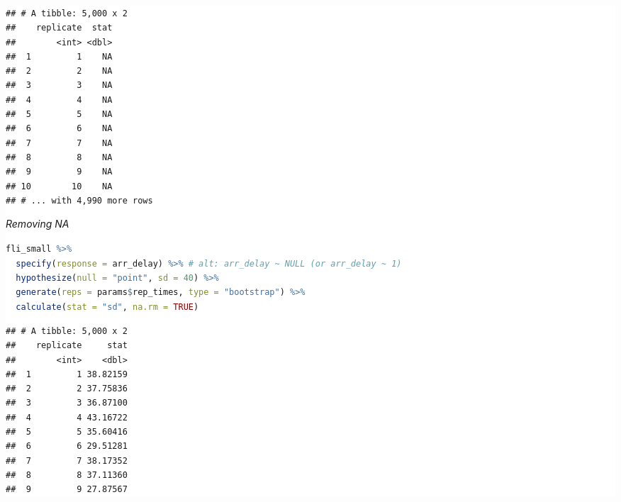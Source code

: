     ## # A tibble: 5,000 x 2
    ##    replicate  stat
    ##        <int> <dbl>
    ##  1         1    NA
    ##  2         2    NA
    ##  3         3    NA
    ##  4         4    NA
    ##  5         5    NA
    ##  6         6    NA
    ##  7         7    NA
    ##  8         8    NA
    ##  9         9    NA
    ## 10        10    NA
    ## # ... with 4,990 more rows

*Removing NA*

``` r
fli_small %>%
  specify(response = arr_delay) %>% # alt: arr_delay ~ NULL (or arr_delay ~ 1)
  hypothesize(null = "point", sd = 40) %>%
  generate(reps = params$rep_times, type = "bootstrap") %>%
  calculate(stat = "sd", na.rm = TRUE)
```

    ## # A tibble: 5,000 x 2
    ##    replicate     stat
    ##        <int>    <dbl>
    ##  1         1 38.82159
    ##  2         2 37.75836
    ##  3         3 36.87100
    ##  4         4 43.16722
    ##  5         5 35.60416
    ##  6         6 29.51281
    ##  7         7 38.17352
    ##  8         8 37.11360
    ##  9         9 27.87567